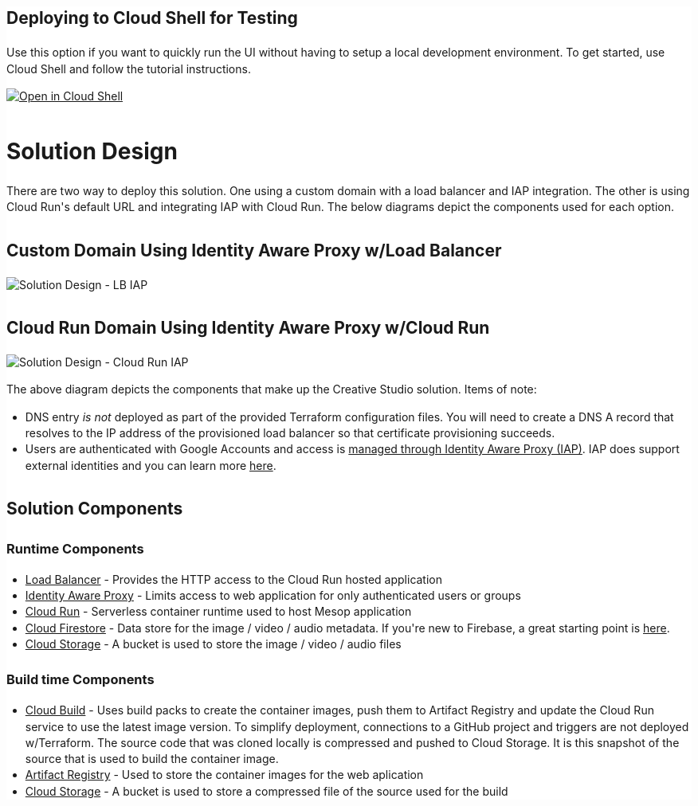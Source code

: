 ## Deploying to Cloud Shell for Testing
Use this option if you want to quickly run the UI without having to setup a local development environment. To get started, use Cloud Shell and follow the tutorial instructions.

  [![Open in Cloud Shell](https://gstatic.com/cloudssh/images/open-btn.svg)](https://shell.cloud.google.com/cloudshell/editor?cloudshell_git_repo=https://github.com/GoogleCloudPlatform/vertex-ai-creative-studio.git&cloudshell_workspace=experiments/veo-app&cloudshell_tutorial=tutorial.md)

# Solution Design
There are two way to deploy this solution. One using a custom domain with a load balancer and IAP integration. The other is using Cloud Run's default URL and integrating IAP with Cloud Run. The below diagrams depict the components used for each option.

## Custom Domain Using Identity Aware Proxy w/Load Balancer
![Solution Design - LB IAP](https://github.com/user-attachments/assets/ad057afb-4d7c-4857-b074-427eccbfaaa0)

## Cloud Run Domain Using Identity Aware Proxy w/Cloud Run
![Solution Design - Cloud Run IAP](https://github.com/user-attachments/assets/ec2c1e04-6890-4246-b134-9923955c0486)

The above diagram depicts the components that make up the Creative Studio solution. Items of note:

* DNS entry _is not_ deployed as part of the provided Terraform configuration files. You will need to create a DNS A record that resolves to the IP address of the provisioned load balancer so that certificate provisioning succeeds.
* Users are authenticated with Google Accounts and access is [managed through Identity Aware Proxy (IAP)](https://cloud.google.com/iap/docs/managing-access). IAP does support external identities and you can learn more [here](https://cloud.google.com/iap/docs/enable-external-identities).


## Solution Components

### Runtime Components
* [Load Balancer](https://cloud.google.com/load-balancing) - Provides the HTTP access to the Cloud Run hosted application
* [Identity Aware Proxy](https://cloud.google.com/security/products/iap) - Limits access to web application for only authenticated users or groups
* [Cloud Run](https://cloud.google.com/run) - Serverless container runtime used to host Mesop application
* [Cloud Firestore](https://firebase.google.com/docs/firestore) - Data store for the image / video / audio metadata. If you're new to Firebase, a great starting point is [here](https://firebase.google.com/docs/projects/learn-more#firebase-cloud-relationship).
* [Cloud Storage](https://cloud.google.com/storage) - A bucket is used to store the image / video / audio files

### Build time Components
* [Cloud Build](https://cloud.google.com/build) - Uses build packs to create the container images, push them to Artifact Registry and update the Cloud Run service to use the latest image version. To simplify deployment, connections to a GitHub project and triggers are not deployed w/Terraform. The source code that was cloned locally is compressed and pushed to Cloud Storage. It is this snapshot of the source that is used to build the container image.
* [Artifact Registry](https://cloud.google.com/artifact-registry/docs/overview) - Used to store the container images for the web aplication
* [Cloud Storage](https://cloud.google.com/storage) - A bucket is used to store a compressed file of the source used for the build
